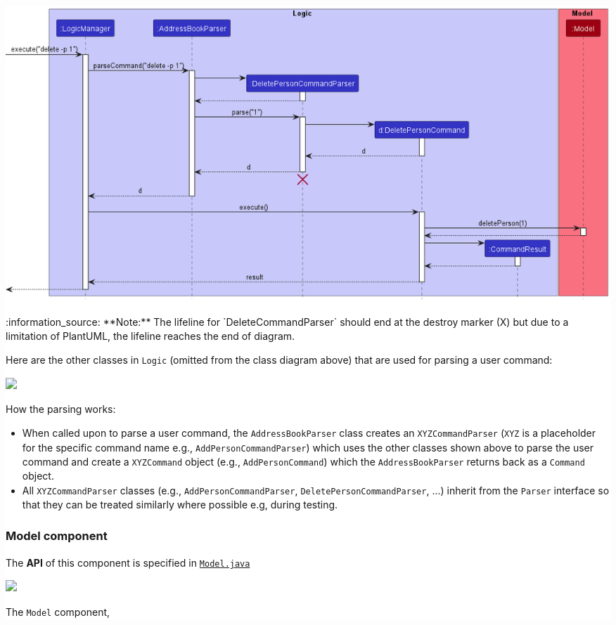 ![Interactions Inside the Logic Component for the `delete -p 1` Command](images/DeleteSequenceDiagram.png)

<div markdown="span" class="alert alert-info">:information_source: **Note:** The lifeline for `DeleteCommandParser` should end at the destroy marker (X) but due to a limitation of PlantUML, the lifeline reaches the end of diagram.
</div>

Here are the other classes in `Logic` (omitted from the class diagram above) that are used for parsing a user command:

<img src="images/ParserClasses.png" width="600"/>

How the parsing works:
* When called upon to parse a user command, the `AddressBookParser` class creates an `XYZCommandParser` (`XYZ` is a placeholder for the specific command name e.g., `AddPersonCommandParser`) which uses the other classes shown above to parse the user command and create a `XYZCommand` object (e.g., `AddPersonCommand`) which the `AddressBookParser` returns back as a `Command` object.
* All `XYZCommandParser` classes (e.g., `AddPersonCommandParser`, `DeletePersonCommandParser`, ...) inherit from the `Parser` interface so that they can be treated similarly where possible e.g, during testing.

<div style="page-break-after: always;"></div>

### Model component
The **API** of this component is specified in [`Model.java`](https://github.com/AY2223S1-CS2103T-F11-1/tp/tree/master/src/main/java/seedu/address/model/Model.java)

<img src="images/ModelClassDiagram.png" width="450" />


The `Model` component,

